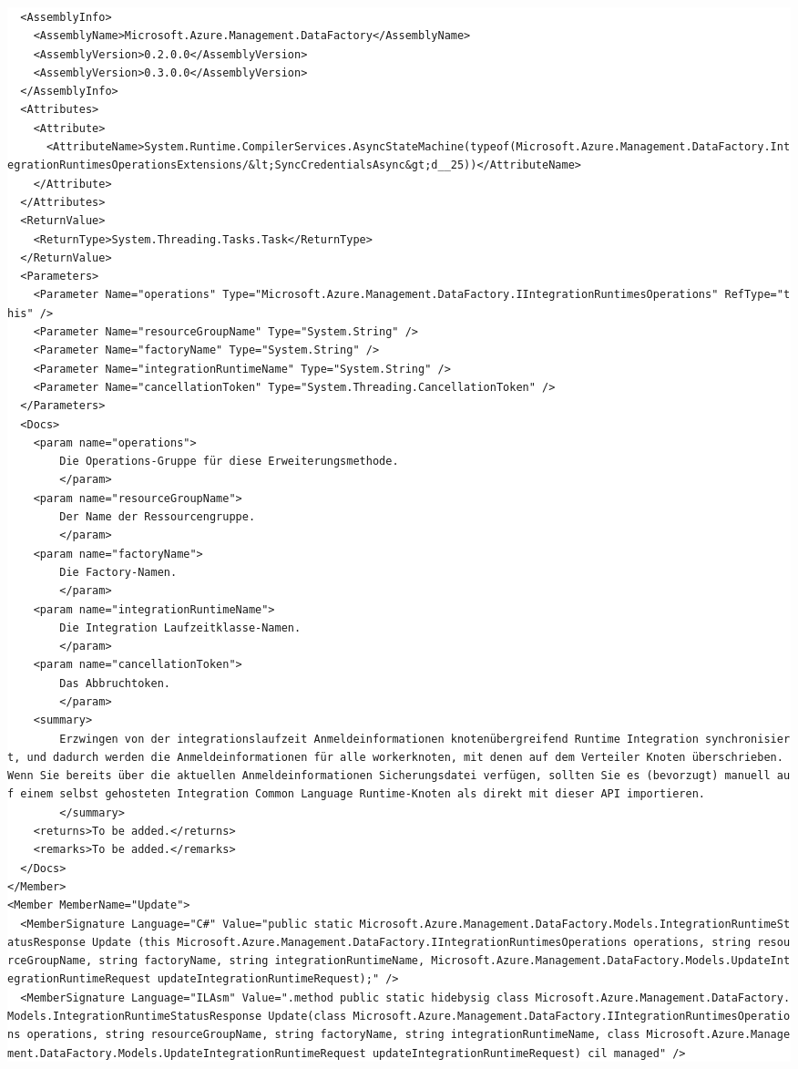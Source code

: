       <AssemblyInfo>
        <AssemblyName>Microsoft.Azure.Management.DataFactory</AssemblyName>
        <AssemblyVersion>0.2.0.0</AssemblyVersion>
        <AssemblyVersion>0.3.0.0</AssemblyVersion>
      </AssemblyInfo>
      <Attributes>
        <Attribute>
          <AttributeName>System.Runtime.CompilerServices.AsyncStateMachine(typeof(Microsoft.Azure.Management.DataFactory.IntegrationRuntimesOperationsExtensions/&lt;SyncCredentialsAsync&gt;d__25))</AttributeName>
        </Attribute>
      </Attributes>
      <ReturnValue>
        <ReturnType>System.Threading.Tasks.Task</ReturnType>
      </ReturnValue>
      <Parameters>
        <Parameter Name="operations" Type="Microsoft.Azure.Management.DataFactory.IIntegrationRuntimesOperations" RefType="this" />
        <Parameter Name="resourceGroupName" Type="System.String" />
        <Parameter Name="factoryName" Type="System.String" />
        <Parameter Name="integrationRuntimeName" Type="System.String" />
        <Parameter Name="cancellationToken" Type="System.Threading.CancellationToken" />
      </Parameters>
      <Docs>
        <param name="operations">
            Die Operations-Gruppe für diese Erweiterungsmethode.
            </param>
        <param name="resourceGroupName">
            Der Name der Ressourcengruppe.
            </param>
        <param name="factoryName">
            Die Factory-Namen.
            </param>
        <param name="integrationRuntimeName">
            Die Integration Laufzeitklasse-Namen.
            </param>
        <param name="cancellationToken">
            Das Abbruchtoken.
            </param>
        <summary>
            Erzwingen von der integrationslaufzeit Anmeldeinformationen knotenübergreifend Runtime Integration synchronisiert, und dadurch werden die Anmeldeinformationen für alle workerknoten, mit denen auf dem Verteiler Knoten überschrieben. Wenn Sie bereits über die aktuellen Anmeldeinformationen Sicherungsdatei verfügen, sollten Sie es (bevorzugt) manuell auf einem selbst gehosteten Integration Common Language Runtime-Knoten als direkt mit dieser API importieren.
            </summary>
        <returns>To be added.</returns>
        <remarks>To be added.</remarks>
      </Docs>
    </Member>
    <Member MemberName="Update">
      <MemberSignature Language="C#" Value="public static Microsoft.Azure.Management.DataFactory.Models.IntegrationRuntimeStatusResponse Update (this Microsoft.Azure.Management.DataFactory.IIntegrationRuntimesOperations operations, string resourceGroupName, string factoryName, string integrationRuntimeName, Microsoft.Azure.Management.DataFactory.Models.UpdateIntegrationRuntimeRequest updateIntegrationRuntimeRequest);" />
      <MemberSignature Language="ILAsm" Value=".method public static hidebysig class Microsoft.Azure.Management.DataFactory.Models.IntegrationRuntimeStatusResponse Update(class Microsoft.Azure.Management.DataFactory.IIntegrationRuntimesOperations operations, string resourceGroupName, string factoryName, string integrationRuntimeName, class Microsoft.Azure.Management.DataFactory.Models.UpdateIntegrationRuntimeRequest updateIntegrationRuntimeRequest) cil managed" />